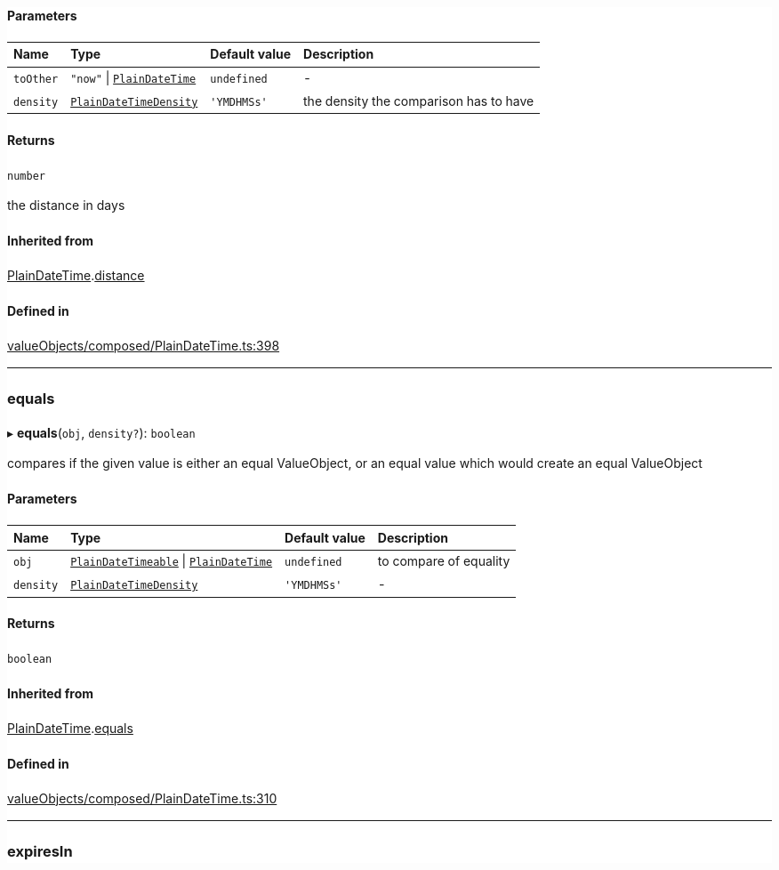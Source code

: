 #### Parameters

| Name | Type | Default value | Description |
| :------ | :------ | :------ | :------ |
| `toOther` | ``"now"`` \| [`PlainDateTime`](../wiki/PlainDateTime) | `undefined` | - |
| `density` | [`PlainDateTimeDensity`](../wiki/Exports#plaindatetimedensity) | `'YMDHMSs'` | the density the comparison has to have |

#### Returns

`number`

the distance in days

#### Inherited from

[PlainDateTime](../wiki/PlainDateTime).[distance](../wiki/PlainDateTime#distance)

#### Defined in

[valueObjects/composed/PlainDateTime.ts:398](https://github.com/pcprinz/DDD-basics/blob/347e30e/src/valueObjects/composed/PlainDateTime.ts#L398)

___

### equals

▸ **equals**(`obj`, `density?`): `boolean`

compares if the given value is either an equal ValueObject, or an equal value which would create an equal ValueObject

#### Parameters

| Name | Type | Default value | Description |
| :------ | :------ | :------ | :------ |
| `obj` | [`PlainDateTimeable`](../wiki/Exports#plaindatetimeable) \| [`PlainDateTime`](../wiki/PlainDateTime) | `undefined` | to compare of equality |
| `density` | [`PlainDateTimeDensity`](../wiki/Exports#plaindatetimedensity) | `'YMDHMSs'` | - |

#### Returns

`boolean`

#### Inherited from

[PlainDateTime](../wiki/PlainDateTime).[equals](../wiki/PlainDateTime#equals)

#### Defined in

[valueObjects/composed/PlainDateTime.ts:310](https://github.com/pcprinz/DDD-basics/blob/347e30e/src/valueObjects/composed/PlainDateTime.ts#L310)

___

### expiresIn
